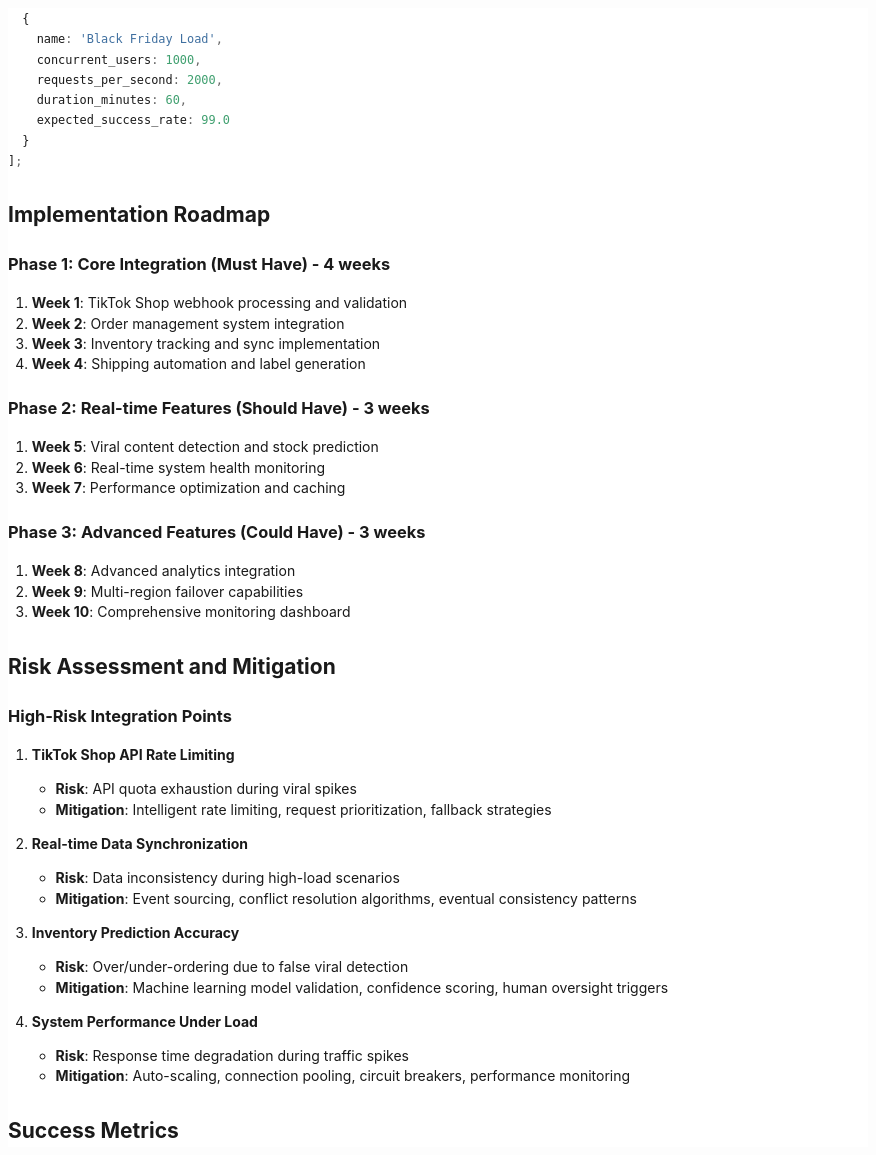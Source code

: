 ```typescript
  {
    name: 'Black Friday Load',
    concurrent_users: 1000,
    requests_per_second: 2000,
    duration_minutes: 60,
    expected_success_rate: 99.0
  }
];
```

## Implementation Roadmap

### Phase 1: Core Integration (Must Have) - 4 weeks
1. **Week 1**: TikTok Shop webhook processing and validation
2. **Week 2**: Order management system integration
3. **Week 3**: Inventory tracking and sync implementation
4. **Week 4**: Shipping automation and label generation

### Phase 2: Real-time Features (Should Have) - 3 weeks
1. **Week 5**: Viral content detection and stock prediction
2. **Week 6**: Real-time system health monitoring
3. **Week 7**: Performance optimization and caching

### Phase 3: Advanced Features (Could Have) - 3 weeks
1. **Week 8**: Advanced analytics integration
2. **Week 9**: Multi-region failover capabilities
3. **Week 10**: Comprehensive monitoring dashboard

## Risk Assessment and Mitigation

### High-Risk Integration Points

1. **TikTok Shop API Rate Limiting**
   - **Risk**: API quota exhaustion during viral spikes
   - **Mitigation**: Intelligent rate limiting, request prioritization, fallback strategies

2. **Real-time Data Synchronization**
   - **Risk**: Data inconsistency during high-load scenarios
   - **Mitigation**: Event sourcing, conflict resolution algorithms, eventual consistency patterns

3. **Inventory Prediction Accuracy**
   - **Risk**: Over/under-ordering due to false viral detection
   - **Mitigation**: Machine learning model validation, confidence scoring, human oversight triggers

4. **System Performance Under Load**
   - **Risk**: Response time degradation during traffic spikes
   - **Mitigation**: Auto-scaling, connection pooling, circuit breakers, performance monitoring

## Success Metrics

